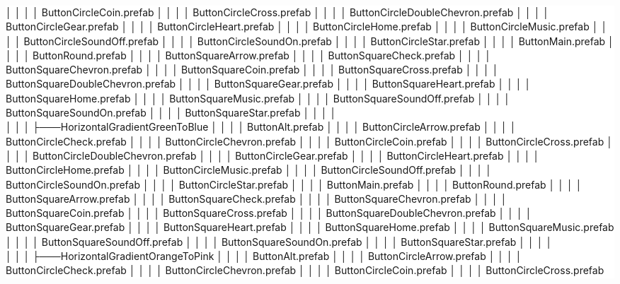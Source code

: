 │           │           │       │       ButtonCircleCoin.prefab
│           │           │       │       ButtonCircleCross.prefab
│           │           │       │       ButtonCircleDoubleChevron.prefab
│           │           │       │       ButtonCircleGear.prefab
│           │           │       │       ButtonCircleHeart.prefab
│           │           │       │       ButtonCircleHome.prefab
│           │           │       │       ButtonCircleMusic.prefab
│           │           │       │       ButtonCircleSoundOff.prefab
│           │           │       │       ButtonCircleSoundOn.prefab
│           │           │       │       ButtonCircleStar.prefab
│           │           │       │       ButtonMain.prefab
│           │           │       │       ButtonRound.prefab
│           │           │       │       ButtonSquareArrow.prefab
│           │           │       │       ButtonSquareCheck.prefab
│           │           │       │       ButtonSquareChevron.prefab
│           │           │       │       ButtonSquareCoin.prefab
│           │           │       │       ButtonSquareCross.prefab
│           │           │       │       ButtonSquareDoubleChevron.prefab
│           │           │       │       ButtonSquareGear.prefab
│           │           │       │       ButtonSquareHeart.prefab
│           │           │       │       ButtonSquareHome.prefab
│           │           │       │       ButtonSquareMusic.prefab
│           │           │       │       ButtonSquareSoundOff.prefab
│           │           │       │       ButtonSquareSoundOn.prefab
│           │           │       │       ButtonSquareStar.prefab
│           │           │       │       
│           │           │       ├───HorizontalGradientGreenToBlue
│           │           │       │       ButtonAlt.prefab
│           │           │       │       ButtonCircleArrow.prefab
│           │           │       │       ButtonCircleCheck.prefab
│           │           │       │       ButtonCircleChevron.prefab
│           │           │       │       ButtonCircleCoin.prefab
│           │           │       │       ButtonCircleCross.prefab
│           │           │       │       ButtonCircleDoubleChevron.prefab
│           │           │       │       ButtonCircleGear.prefab
│           │           │       │       ButtonCircleHeart.prefab
│           │           │       │       ButtonCircleHome.prefab
│           │           │       │       ButtonCircleMusic.prefab
│           │           │       │       ButtonCircleSoundOff.prefab
│           │           │       │       ButtonCircleSoundOn.prefab
│           │           │       │       ButtonCircleStar.prefab
│           │           │       │       ButtonMain.prefab
│           │           │       │       ButtonRound.prefab
│           │           │       │       ButtonSquareArrow.prefab
│           │           │       │       ButtonSquareCheck.prefab
│           │           │       │       ButtonSquareChevron.prefab
│           │           │       │       ButtonSquareCoin.prefab
│           │           │       │       ButtonSquareCross.prefab
│           │           │       │       ButtonSquareDoubleChevron.prefab
│           │           │       │       ButtonSquareGear.prefab
│           │           │       │       ButtonSquareHeart.prefab
│           │           │       │       ButtonSquareHome.prefab
│           │           │       │       ButtonSquareMusic.prefab
│           │           │       │       ButtonSquareSoundOff.prefab
│           │           │       │       ButtonSquareSoundOn.prefab
│           │           │       │       ButtonSquareStar.prefab
│           │           │       │       
│           │           │       ├───HorizontalGradientOrangeToPink
│           │           │       │       ButtonAlt.prefab
│           │           │       │       ButtonCircleArrow.prefab
│           │           │       │       ButtonCircleCheck.prefab
│           │           │       │       ButtonCircleChevron.prefab
│           │           │       │       ButtonCircleCoin.prefab
│           │           │       │       ButtonCircleCross.prefab